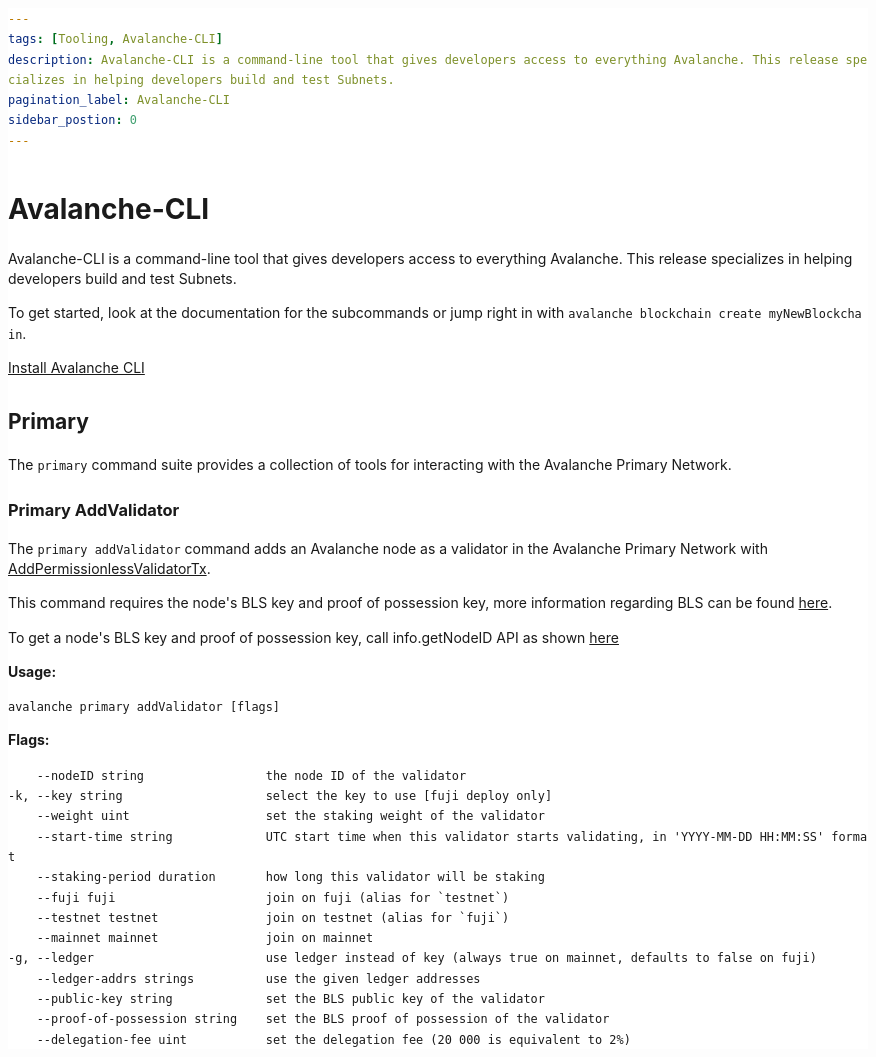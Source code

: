 ```yaml
---
tags: [Tooling, Avalanche-CLI]
description: Avalanche-CLI is a command-line tool that gives developers access to everything Avalanche. This release specializes in helping developers build and test Subnets.
pagination_label: Avalanche-CLI
sidebar_postion: 0
---
```


# Avalanche-CLI

Avalanche-CLI is a command-line tool that gives developers access to
everything Avalanche. This release specializes in helping developers
build and test Subnets.

To get started, look at the documentation for the subcommands or jump right
in with `avalanche blockchain create myNewBlockchain`.

[Install Avalanche CLI](/tooling/cli-guides/install-avalanche-cli.md)

## Primary

The `primary` command suite provides a collection of tools for interacting with the Avalanche
Primary Network.

### Primary AddValidator

The `primary addValidator` command adds an Avalanche node as a validator in the Avalanche Primary
Network with [AddPermissionlessValidatorTx](/reference/standards/guides/banff-changes.md#addpermissionlessvalidatortx).

This command requires the node's BLS key and proof of possession key, more information regarding BLS
can be found [here](/reference/avalanchego/p-chain/txn-format.md#proof-of-possession).

To get a node's BLS key and proof of possession key, call info.getNodeID API as shown [here](/reference/avalanchego/info-api.md#infogetnodeid)

**Usage:**

```shell
avalanche primary addValidator [flags]
```

**Flags:**

```shell
    --nodeID string                 the node ID of the validator
-k, --key string                    select the key to use [fuji deploy only]
    --weight uint                   set the staking weight of the validator
    --start-time string             UTC start time when this validator starts validating, in 'YYYY-MM-DD HH:MM:SS' format
    --staking-period duration       how long this validator will be staking
    --fuji fuji                     join on fuji (alias for `testnet`)
    --testnet testnet               join on testnet (alias for `fuji`)
    --mainnet mainnet               join on mainnet
-g, --ledger                        use ledger instead of key (always true on mainnet, defaults to false on fuji)
    --ledger-addrs strings          use the given ledger addresses
    --public-key string             set the BLS public key of the validator
    --proof-of-possession string    set the BLS proof of possession of the validator
    --delegation-fee uint           set the delegation fee (20 000 is equivalent to 2%)
```
